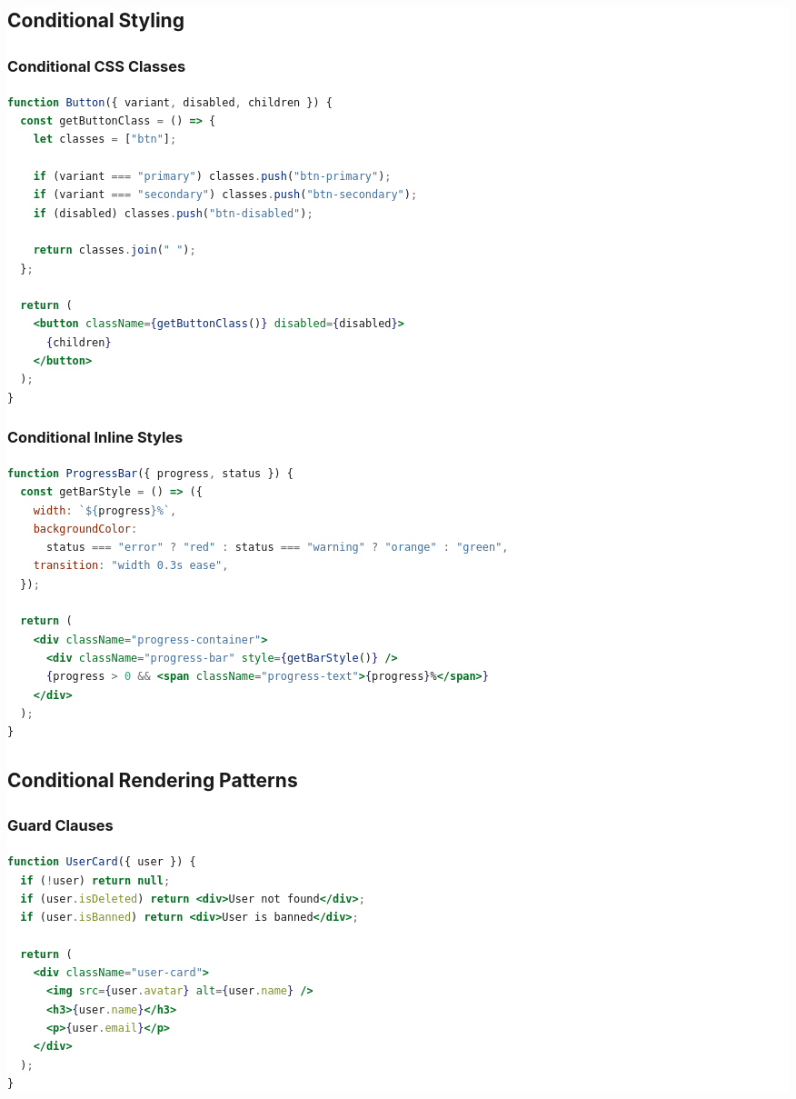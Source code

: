 ## Conditional Styling

### Conditional CSS Classes

```jsx
function Button({ variant, disabled, children }) {
  const getButtonClass = () => {
    let classes = ["btn"];

    if (variant === "primary") classes.push("btn-primary");
    if (variant === "secondary") classes.push("btn-secondary");
    if (disabled) classes.push("btn-disabled");

    return classes.join(" ");
  };

  return (
    <button className={getButtonClass()} disabled={disabled}>
      {children}
    </button>
  );
}
```

### Conditional Inline Styles

```jsx
function ProgressBar({ progress, status }) {
  const getBarStyle = () => ({
    width: `${progress}%`,
    backgroundColor:
      status === "error" ? "red" : status === "warning" ? "orange" : "green",
    transition: "width 0.3s ease",
  });

  return (
    <div className="progress-container">
      <div className="progress-bar" style={getBarStyle()} />
      {progress > 0 && <span className="progress-text">{progress}%</span>}
    </div>
  );
}
```

## Conditional Rendering Patterns

### Guard Clauses

```jsx
function UserCard({ user }) {
  if (!user) return null;
  if (user.isDeleted) return <div>User not found</div>;
  if (user.isBanned) return <div>User is banned</div>;

  return (
    <div className="user-card">
      <img src={user.avatar} alt={user.name} />
      <h3>{user.name}</h3>
      <p>{user.email}</p>
    </div>
  );
}
```
